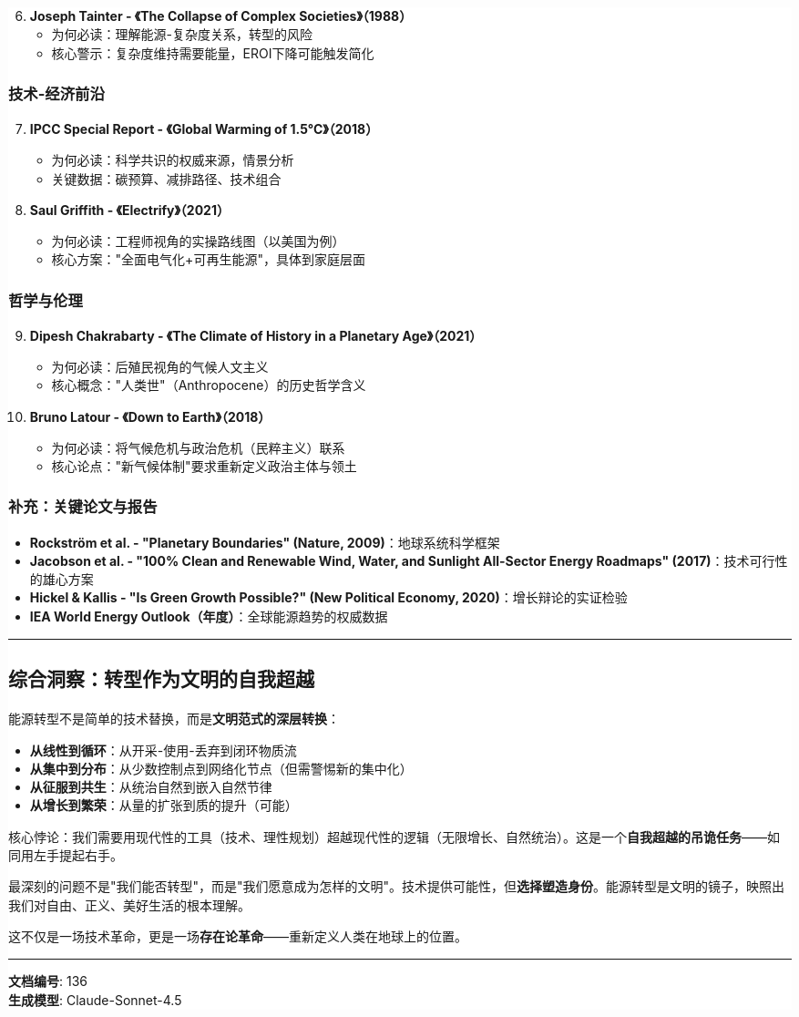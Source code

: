 6. **Joseph Tainter - 《The Collapse of Complex Societies》（1988）**
   - 为何必读：理解能源-复杂度关系，转型的风险
   - 核心警示：复杂度维持需要能量，EROI下降可能触发简化

### 技术-经济前沿

7. **IPCC Special Report - 《Global Warming of 1.5°C》（2018）**
   - 为何必读：科学共识的权威来源，情景分析
   - 关键数据：碳预算、减排路径、技术组合

8. **Saul Griffith - 《Electrify》（2021）**
   - 为何必读：工程师视角的实操路线图（以美国为例）
   - 核心方案："全面电气化+可再生能源"，具体到家庭层面

### 哲学与伦理

9. **Dipesh Chakrabarty - 《The Climate of History in a Planetary Age》（2021）**
   - 为何必读：后殖民视角的气候人文主义
   - 核心概念："人类世"（Anthropocene）的历史哲学含义

10. **Bruno Latour - 《Down to Earth》（2018）**
    - 为何必读：将气候危机与政治危机（民粹主义）联系
    - 核心论点："新气候体制"要求重新定义政治主体与领土

### 补充：关键论文与报告

- **Rockström et al. - "Planetary Boundaries" (Nature, 2009)**：地球系统科学框架
- **Jacobson et al. - "100% Clean and Renewable Wind, Water, and Sunlight All-Sector Energy Roadmaps" (2017)**：技术可行性的雄心方案
- **Hickel & Kallis - "Is Green Growth Possible?" (New Political Economy, 2020)**：增长辩论的实证检验
- **IEA World Energy Outlook（年度）**：全球能源趋势的权威数据

---

## 综合洞察：转型作为文明的自我超越

能源转型不是简单的技术替换，而是**文明范式的深层转换**：

- **从线性到循环**：从开采-使用-丢弃到闭环物质流
- **从集中到分布**：从少数控制点到网络化节点（但需警惕新的集中化）
- **从征服到共生**：从统治自然到嵌入自然节律
- **从增长到繁荣**：从量的扩张到质的提升（可能）

核心悖论：我们需要用现代性的工具（技术、理性规划）超越现代性的逻辑（无限增长、自然统治）。这是一个**自我超越的吊诡任务**——如同用左手提起右手。

最深刻的问题不是"我们能否转型"，而是"我们愿意成为怎样的文明"。技术提供可能性，但**选择塑造身份**。能源转型是文明的镜子，映照出我们对自由、正义、美好生活的根本理解。

这不仅是一场技术革命，更是一场**存在论革命**——重新定义人类在地球上的位置。

---

**文档编号**: 136  
**生成模型**: Claude-Sonnet-4.5
